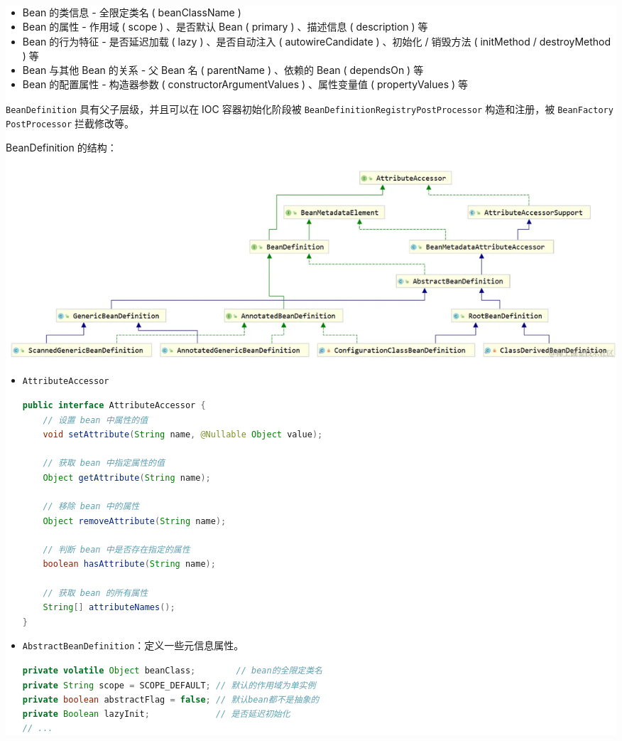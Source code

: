 - Bean 的类信息 - 全限定类名 ( beanClassName )
- Bean 的属性 - 作用域 ( scope ) 、是否默认 Bean ( primary ) 、描述信息 ( description ) 等
- Bean 的行为特征 - 是否延迟加载 ( lazy ) 、是否自动注入 ( autowireCandidate ) 、初始化 / 销毁方法 ( initMethod / destroyMethod ) 等
- Bean 与其他 Bean 的关系 - 父 Bean 名 ( parentName ) 、依赖的 Bean ( dependsOn ) 等
- Bean 的配置属性 - 构造器参数 ( constructorArgumentValues ) 、属性变量值 ( propertyValues ) 等

`BeanDefinition` 具有父子层级，并且可以在 IOC 容器初始化阶段被 `BeanDefinitionRegistryPostProcessor` 构造和注册，被 `BeanFactoryPostProcessor` 拦截修改等。

BeanDefinition 的结构：

![img](assets/3e4f5db098034b6385f9645092990679tplv-k3u1fbpfcp-jj-mark1512000q75.webp)

- `AttributeAccessor`

  ~~~java
  public interface AttributeAccessor {
      // 设置 bean 中属性的值
      void setAttribute(String name, @Nullable Object value);
  
      // 获取 bean 中指定属性的值
      Object getAttribute(String name);
  
      // 移除 bean 中的属性
      Object removeAttribute(String name);
  
      // 判断 bean 中是否存在指定的属性
      boolean hasAttribute(String name);
  
      // 获取 bean 的所有属性
      String[] attributeNames();
  }
  ~~~

- `AbstractBeanDefinition`：定义一些元信息属性。

  ~~~java
  private volatile Object beanClass;		// bean的全限定类名
  private String scope = SCOPE_DEFAULT;	// 默认的作用域为单实例
  private boolean abstractFlag = false;	// 默认bean都不是抽象的
  private Boolean lazyInit;				// 是否延迟初始化
  // ...
  ~~~
